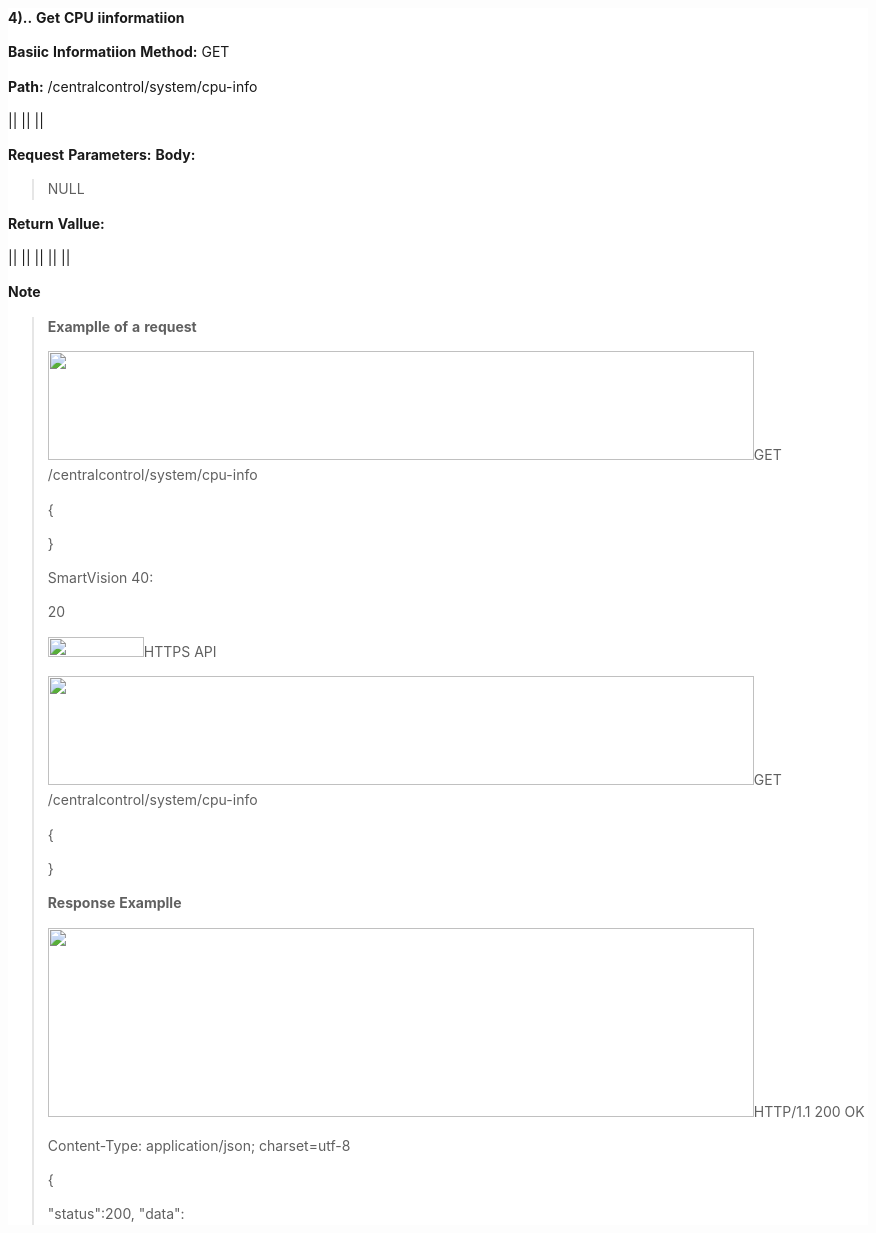 **4)..** **Get** **CPU** **iinformatiion**

**Basiic** **Informatiion** **Method:** GET

**Path:** /centralcontrol/system/cpu-info

||
||
||

**Request** **Parameters:** **Body:**

> NULL

**Return** **Vallue:**

||
||
||
||
||

**Note**

> **Examplle** **of** **a** **request**
>
> <img src="./m4zyv15j.png"
> style="width:7.35417in;height:1.13542in" />GET
> /centralcontrol/system/cpu-info
>
> {
>
> }
>
> SmartVision 40:
>
> 20
>
> <img src="./qj5q3ye2.png"
> style="width:1.00028in;height:0.20839in" />HTTPS API
>
> <img src="./lh1vjxwv.png"
> style="width:7.35417in;height:1.13542in" />GET
> /centralcontrol/system/cpu-info
>
> {
>
> }
>
> **Response** **Examplle**
>
> <img src="./gtg2kequ.png"
> style="width:7.35417in;height:1.96875in" />HTTP/1.1 200 OK
>
> Content-Type: application/json; charset=utf-8
>
> {
>
> "status":200, "data":
>
